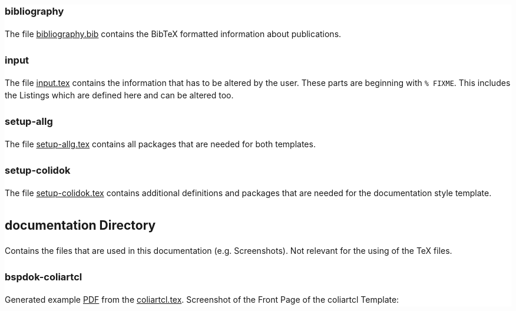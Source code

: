 ### bibliography
The file [bibliography.bib](basics/bibliography.bib) contains the BibTeX formatted information about publications.

### input
The file [input.tex](basics/input.tex) contains the information that has to be altered by the user. These parts are beginning with ```% FIXME```.
This includes the Listings which are defined here and can be altered too.

### setup-allg
The file [setup-allg.tex](basics/setup-allg.tex) contains all packages that are needed for both templates.

### setup-colidok
The file [setup-colidok.tex](basics/setup-colidok.tex) contains additional definitions and packages that are needed for the documentation style template.


##  documentation Directory
Contains the files that are used in this documentation (e.g. Screenshots). Not relevant for the using of the TeX files.

### bspdok-coliartcl
Generated example [PDF](documentation/bspdok-coliartcl.pdf) from the [coliartcl.tex](coliartcl.tex).
Screenshot of the Front Page of the coliartcl Template: